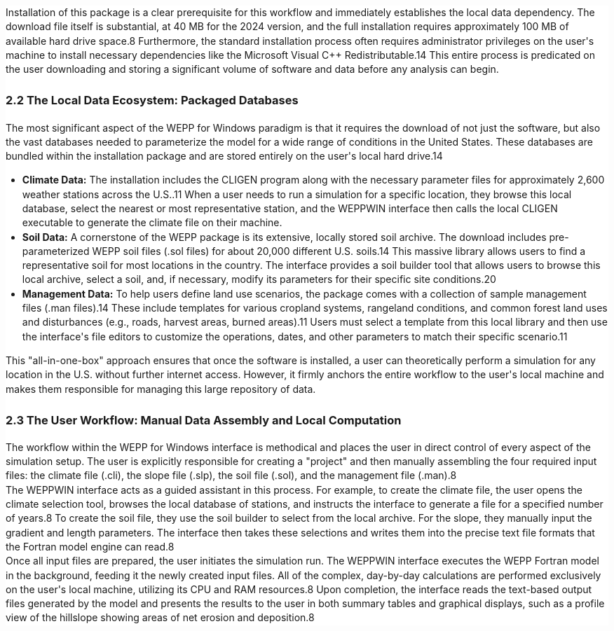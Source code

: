 Installation of this package is a clear prerequisite for this workflow and immediately establishes the local data dependency. The download file itself is substantial, at 40 MB for the 2024 version, and the full installation requires approximately 100 MB of available hard drive space.8 Furthermore, the standard installation process often requires administrator privileges on the user's machine to install necessary dependencies like the Microsoft Visual C++ Redistributable.14 This entire process is predicated on the user downloading and storing a significant volume of software and data before any analysis can begin.

### **2.2 The Local Data Ecosystem: Packaged Databases**

The most significant aspect of the WEPP for Windows paradigm is that it requires the download of not just the software, but also the vast databases needed to parameterize the model for a wide range of conditions in the United States. These databases are bundled within the installation package and are stored entirely on the user's local hard drive.14

* **Climate Data:** The installation includes the CLIGEN program along with the necessary parameter files for approximately 2,600 weather stations across the U.S..11 When a user needs to run a simulation for a specific location, they browse this local database, select the nearest or most representative station, and the WEPPWIN interface then calls the local CLIGEN executable to generate the climate file on their machine.  
* **Soil Data:** A cornerstone of the WEPP package is its extensive, locally stored soil archive. The download includes pre-parameterized WEPP soil files (.sol files) for about 20,000 different U.S. soils.14 This massive library allows users to find a representative soil for most locations in the country. The interface provides a soil builder tool that allows users to browse this local archive, select a soil, and, if necessary, modify its parameters for their specific site conditions.20  
* **Management Data:** To help users define land use scenarios, the package comes with a collection of sample management files (.man files).14 These include templates for various cropland systems, rangeland conditions, and common forest land uses and disturbances (e.g., roads, harvest areas, burned areas).11 Users must select a template from this local library and then use the interface's file editors to customize the operations, dates, and other parameters to match their specific scenario.11

This "all-in-one-box" approach ensures that once the software is installed, a user can theoretically perform a simulation for any location in the U.S. without further internet access. However, it firmly anchors the entire workflow to the user's local machine and makes them responsible for managing this large repository of data.

### **2.3 The User Workflow: Manual Data Assembly and Local Computation**

The workflow within the WEPP for Windows interface is methodical and places the user in direct control of every aspect of the simulation setup. The user is explicitly responsible for creating a "project" and then manually assembling the four required input files: the climate file (.cli), the slope file (.slp), the soil file (.sol), and the management file (.man).8  
The WEPPWIN interface acts as a guided assistant in this process. For example, to create the climate file, the user opens the climate selection tool, browses the local database of stations, and instructs the interface to generate a file for a specified number of years.8 To create the soil file, they use the soil builder to select from the local archive. For the slope, they manually input the gradient and length parameters. The interface then takes these selections and writes them into the precise text file formats that the Fortran model engine can read.8  
Once all input files are prepared, the user initiates the simulation run. The WEPPWIN interface executes the WEPP Fortran model in the background, feeding it the newly created input files. All of the complex, day-by-day calculations are performed exclusively on the user's local machine, utilizing its CPU and RAM resources.8 Upon completion, the interface reads the text-based output files generated by the model and presents the results to the user in both summary tables and graphical displays, such as a profile view of the hillslope showing areas of net erosion and deposition.8  